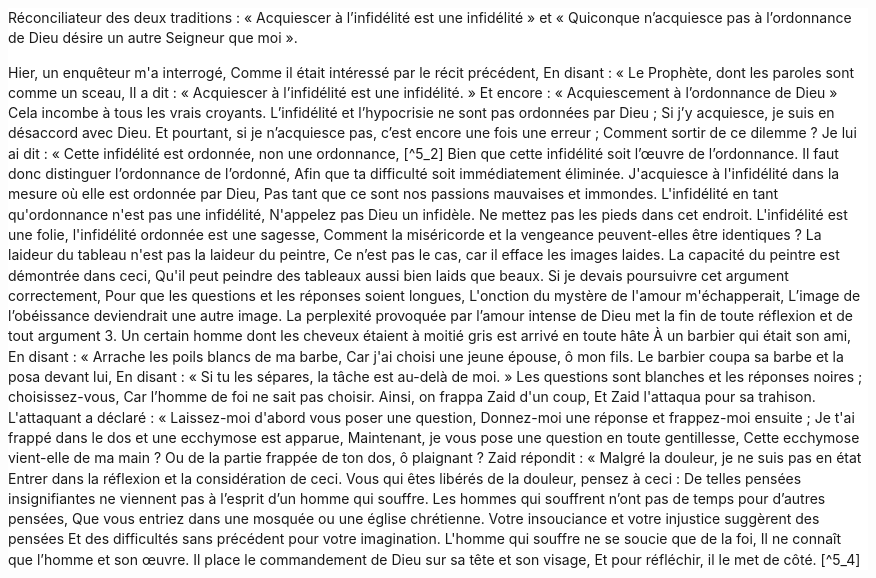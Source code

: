 Réconciliateur des deux traditions : « Acquiescer à l’infidélité est une infidélité » et « Quiconque n’acquiesce pas à l’ordonnance de Dieu désire un autre Seigneur que moi ».

Hier, un enquêteur m'a interrogé,
Comme il était intéressé par le récit précédent,
En disant : « Le Prophète, dont les paroles sont comme un sceau,
Il a dit : « Acquiescer à l’infidélité est une infidélité. »
Et encore : « Acquiescement à l’ordonnance de Dieu »
Cela incombe à tous les vrais croyants.
L’infidélité et l’hypocrisie ne sont pas ordonnées par Dieu ;
Si j’y acquiesce, je suis en désaccord avec Dieu.
Et pourtant, si je n’acquiesce pas, c’est encore une fois une erreur ;
Comment sortir de ce dilemme ?
Je lui ai dit : « Cette infidélité est ordonnée, non une ordonnance, [^5_2]
Bien que cette infidélité soit l’œuvre de l’ordonnance.
Il faut donc distinguer l’ordonnance de l’ordonné,
Afin que ta difficulté soit immédiatement éliminée.
J'acquiesce à l'infidélité dans la mesure où elle est ordonnée par Dieu,
Pas tant que ce sont nos passions mauvaises et immondes.
L'infidélité en tant qu'ordonnance n'est pas une infidélité,
N'appelez pas Dieu un infidèle. Ne mettez pas les pieds dans cet endroit.
L'infidélité est une folie, l'infidélité ordonnée est une sagesse,
Comment la miséricorde et la vengeance peuvent-elles être identiques ?
La laideur du tableau n'est pas la laideur du peintre,
Ce n’est pas le cas, car il efface les images laides.
La capacité du peintre est démontrée dans ceci,
Qu'il peut peindre des tableaux aussi bien laids que beaux.
Si je devais poursuivre cet argument correctement,
Pour que les questions et les réponses soient longues,
L'onction du mystère de l'amour m'échapperait,
L’image de l’obéissance deviendrait une autre image.
La perplexité provoquée par l’amour intense de Dieu met
la fin de toute réflexion et de tout argument 3.
Un certain homme dont les cheveux étaient à moitié gris est arrivé en toute hâte
À un barbier qui était son ami,
En disant : « Arrache les poils blancs de ma barbe,
Car j'ai choisi une jeune épouse, ô mon fils.
Le barbier coupa sa barbe et la posa devant lui,
En disant : « Si tu les sépares, la tâche est au-delà de moi. »
Les questions sont blanches et les réponses noires ; choisissez-vous,
Car l’homme de foi ne sait pas choisir.
Ainsi, on frappa Zaid d'un coup,
Et Zaid l'attaqua pour sa trahison.
L'attaquant a déclaré : « Laissez-moi d'abord vous poser une question,
Donnez-moi une réponse et frappez-moi ensuite ;
Je t'ai frappé dans le dos et une ecchymose est apparue,
Maintenant, je vous pose une question en toute gentillesse,
Cette ecchymose vient-elle de ma main ?
Ou de la partie frappée de ton dos, ô plaignant ?
Zaid répondit : « Malgré la douleur, je ne suis pas en état
Entrer dans la réflexion et la considération de ceci.
Vous qui êtes libérés de la douleur, pensez à ceci :
De telles pensées insignifiantes ne viennent pas à l’esprit d’un homme qui souffre.
Les hommes qui souffrent n’ont pas de temps pour d’autres pensées,
Que vous entriez dans une mosquée ou une église chrétienne.
Votre insouciance et votre injustice suggèrent des pensées
Et des difficultés sans précédent pour votre imagination.
L'homme qui souffre ne se soucie que de la foi,
Il ne connaît que l’homme et son œuvre.
Il place le commandement de Dieu sur sa tête et son visage,
Et pour réfléchir, il le met de côté. [^5_4]
